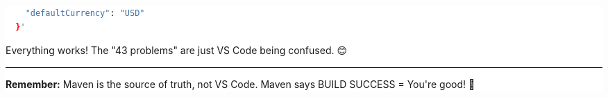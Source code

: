 ```bash
    "defaultCurrency": "USD"
  }'
```

Everything works! The "43 problems" are just VS Code being confused. 😊

---

**Remember:** Maven is the source of truth, not VS Code. Maven says BUILD SUCCESS = You're good! 🎉
